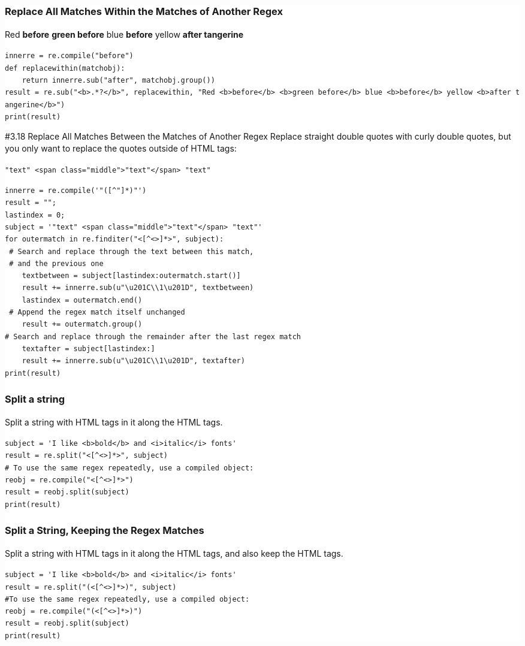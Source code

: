 ### Replace All Matches Within the Matches of Another Regex
Red <b>before</b> <b>green before</b> blue <b>before</b> yellow <b>after tangerine</b>
```
innerre = re.compile("before")
def replacewithin(matchobj):
    return innerre.sub("after", matchobj.group())
result = re.sub("<b>.*?</b>", replacewithin, "Red <b>before</b> <b>green before</b> blue <b>before</b> yellow <b>after tangerine</b>")
print(result)
```

#3.18 Replace All Matches Between the Matches of Another Regex
Replace straight double quotes with curly double quotes, but you only want to replace the quotes outside of HTML tags:
```
"text" <span class="middle">"text"</span> "text"
```
```
innerre = re.compile('"([^"]*)"')
result = "";
lastindex = 0;
subject = '"text" <span class="middle">"text"</span> "text"'
for outermatch in re.finditer("<[^<>]*>", subject):
 # Search and replace through the text between this match,
 # and the previous one
    textbetween = subject[lastindex:outermatch.start()]
    result += innerre.sub(u"\u201C\\1\u201D", textbetween)
    lastindex = outermatch.end()
 # Append the regex match itself unchanged
    result += outermatch.group()
# Search and replace through the remainder after the last regex match
    textafter = subject[lastindex:]
    result += innerre.sub(u"\u201C\\1\u201D", textafter)
print(result)
```
### Split a string
Split a string with HTML tags in it along the HTML tags.
```
subject = 'I like <b>bold</b> and <i>italic</i> fonts'
result = re.split("<[^<>]*>", subject)
# To use the same regex repeatedly, use a compiled object:
reobj = re.compile("<[^<>]*>")
result = reobj.split(subject)
print(result)
```

### Split a String, Keeping the Regex Matches
Split a string with HTML tags in it along the HTML tags, and also keep the HTML tags.
```
subject = 'I like <b>bold</b> and <i>italic</i> fonts'
result = re.split("(<[^<>]*>)", subject)
#To use the same regex repeatedly, use a compiled object:
reobj = re.compile("(<[^<>]*>)")
result = reobj.split(subject)
print(result)
```
